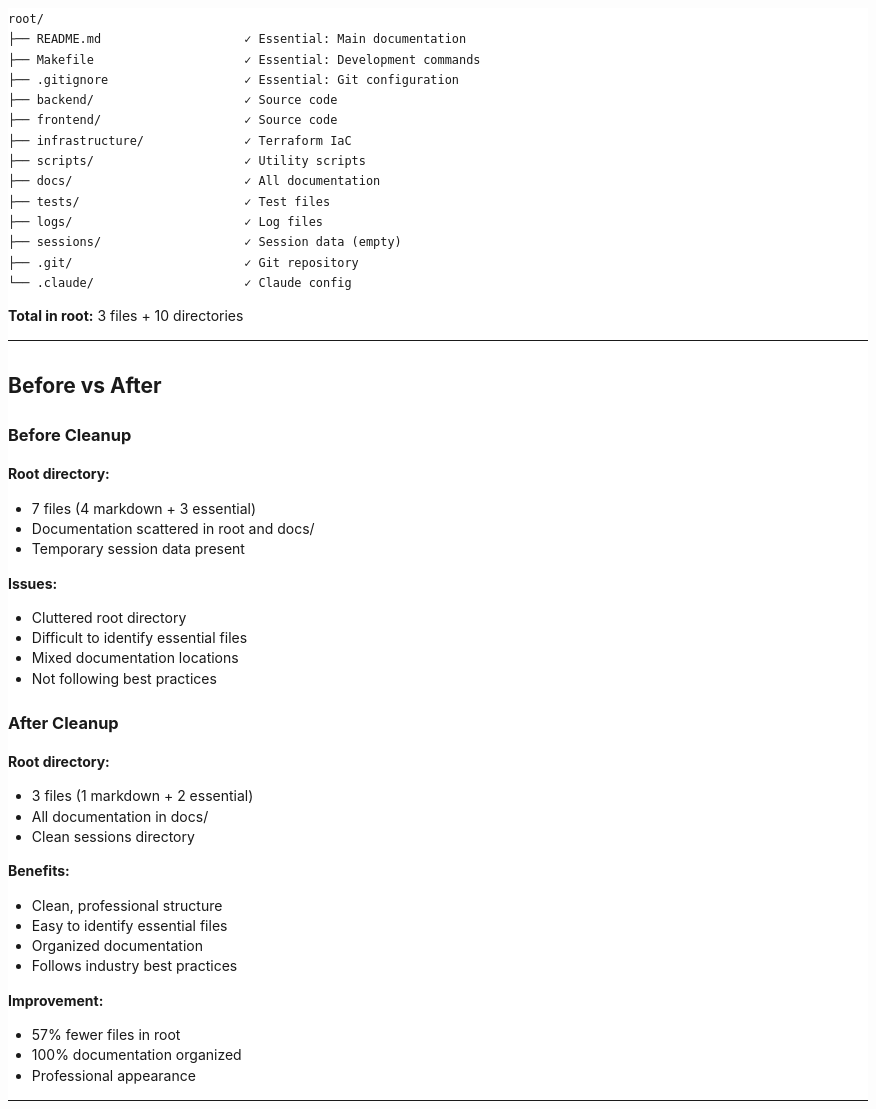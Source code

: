 ```
root/
├── README.md                    ✓ Essential: Main documentation
├── Makefile                     ✓ Essential: Development commands
├── .gitignore                   ✓ Essential: Git configuration
├── backend/                     ✓ Source code
├── frontend/                    ✓ Source code
├── infrastructure/              ✓ Terraform IaC
├── scripts/                     ✓ Utility scripts
├── docs/                        ✓ All documentation
├── tests/                       ✓ Test files
├── logs/                        ✓ Log files
├── sessions/                    ✓ Session data (empty)
├── .git/                        ✓ Git repository
└── .claude/                     ✓ Claude config
```

**Total in root:** 3 files + 10 directories

---

## Before vs After

### Before Cleanup

**Root directory:**
- 7 files (4 markdown + 3 essential)
- Documentation scattered in root and docs/
- Temporary session data present

**Issues:**
- Cluttered root directory
- Difficult to identify essential files
- Mixed documentation locations
- Not following best practices

### After Cleanup

**Root directory:**
- 3 files (1 markdown + 2 essential)
- All documentation in docs/
- Clean sessions directory

**Benefits:**
- Clean, professional structure
- Easy to identify essential files
- Organized documentation
- Follows industry best practices

**Improvement:**
- 57% fewer files in root
- 100% documentation organized
- Professional appearance

---